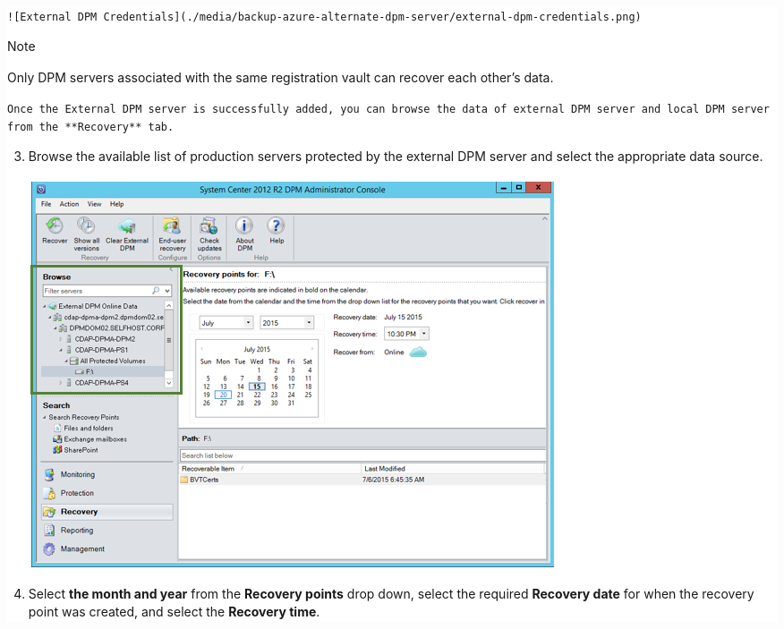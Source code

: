     ![External DPM Credentials](./media/backup-azure-alternate-dpm-server/external-dpm-credentials.png)
   
   > [!NOTE]
   > Only DPM servers associated with the same registration vault can recover each other’s data.
   > 
   > 
   
    Once the External DPM server is successfully added, you can browse the data of external DPM server and local DPM server from the **Recovery** tab.
3. Browse the available list of production servers protected by the external DPM server and select the appropriate data source.
   
    ![Browse External DPM Server](./media/backup-azure-alternate-dpm-server/browse-external-dpm.png)
4. Select **the month and year** from the **Recovery points** drop down, select the required **Recovery date** for when the recovery point was created, and select the **Recovery time**.
   